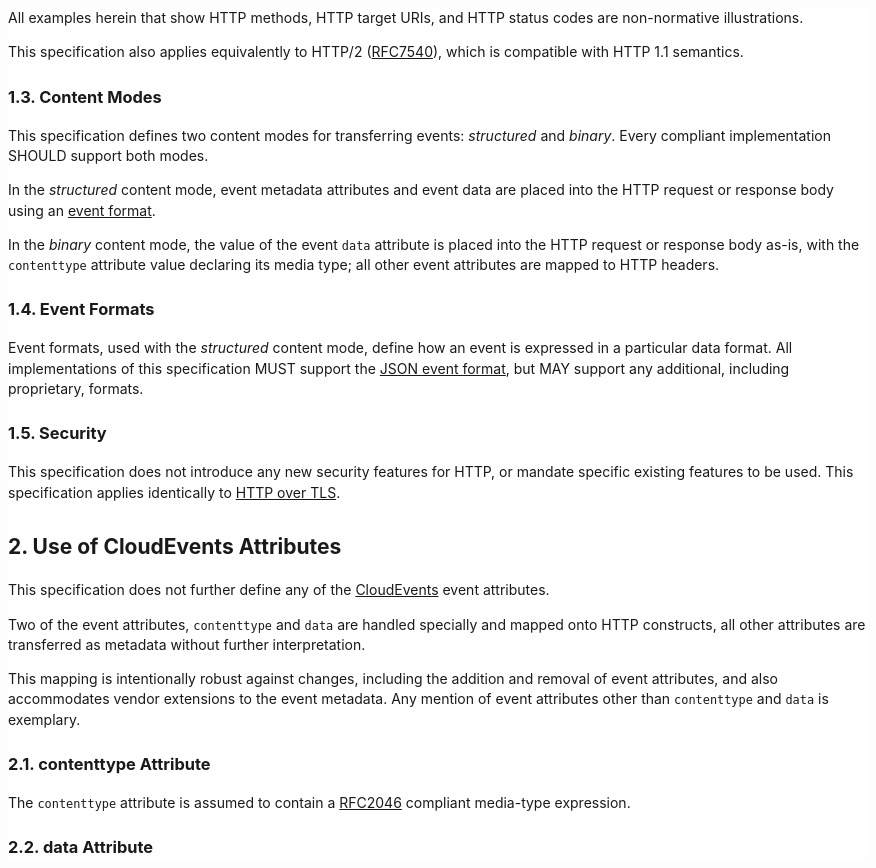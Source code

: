 All examples herein that show HTTP methods, HTTP target URIs, and HTTP status
codes are non-normative illustrations.

This specification also applies equivalently to HTTP/2 ([RFC7540][RFC7540]),
which is compatible with HTTP 1.1 semantics.

### 1.3. Content Modes

This specification defines two content modes for transferring events:
*structured* and *binary*. Every compliant implementation SHOULD support both
modes.

In the *structured* content mode, event metadata attributes and event data are
placed into the HTTP request or response body using an [event
format](#14-event-formats).

In the *binary* content mode, the value of the event `data` attribute is placed
into the HTTP request or response body as-is, with the `contenttype` attribute
value declaring its media type; all other event attributes are mapped to HTTP
headers.

### 1.4. Event Formats

Event formats, used with the *structured* content mode, define how an event is
expressed in a particular data format. All implementations of this
specification MUST support the [JSON event format][JSON-format], but MAY
support any additional, including proprietary, formats.

### 1.5. Security

This specification does not introduce any new security features for HTTP, or
mandate specific existing features to be used. This specification applies
identically to [HTTP over TLS]([RFC2818][RFC2818]).

## 2. Use of CloudEvents Attributes

This specification does not further define any of the [CloudEvents][CE] event
attributes.

Two of the event attributes, `contenttype` and `data` are handled specially
and mapped onto HTTP constructs, all other attributes are transferred as
metadata without further interpretation.

This mapping is intentionally robust against changes, including the addition
and removal of event attributes, and also accommodates vendor extensions to the
event metadata. Any mention of event attributes other than `contenttype` and
`data` is exemplary.

### 2.1. contenttype Attribute

The `contenttype` attribute is assumed to contain a [RFC2046][RFC2046]
compliant media-type expression.

### 2.2. data Attribute


[CE]: ./spec.md
[JSON-format]: ./json-format.md
[Content-Type]: https://tools.ietf.org/html/rfc7231#section-3.1.1.5
[JSON-Value]: https://tools.ietf.org/html/rfc7159#section-3
[RFC2046]: https://tools.ietf.org/html/rfc2046
[RFC2119]: https://tools.ietf.org/html/rfc2119
[RFC2818]: https://tools.ietf.org/html/rfc2818
[RFC3629]: https://tools.ietf.org/html/rfc3629
[RFC3986]: https://tools.ietf.org/html/rfc3986
[RFC3986-Section-2-4]: https://tools.ietf.org/html/rfc3986#section-2.4
[RFC4627]: https://tools.ietf.org/html/rfc4627
[RFC4648]: https://tools.ietf.org/html/rfc4648
[RFC6839]: https://tools.ietf.org/html/rfc6839#section-3.1
[RFC7159]: https://tools.ietf.org/html/rfc7159
[RFC7230]: https://tools.ietf.org/html/rfc7230 
[RFC7231]: https://tools.ietf.org/html/rfc7231
[RFC7230-Section-3]: https://tools.ietf.org/html/rfc7230#section-3
[RFC7231-Section-4]: https://tools.ietf.org/html/rfc7231#section-4
[RFC7230-Section-5-1]: https://tools.ietf.org/html/rfc7230#section-5.1
[RFC7540]: https://tools.ietf.org/html/rfc7540